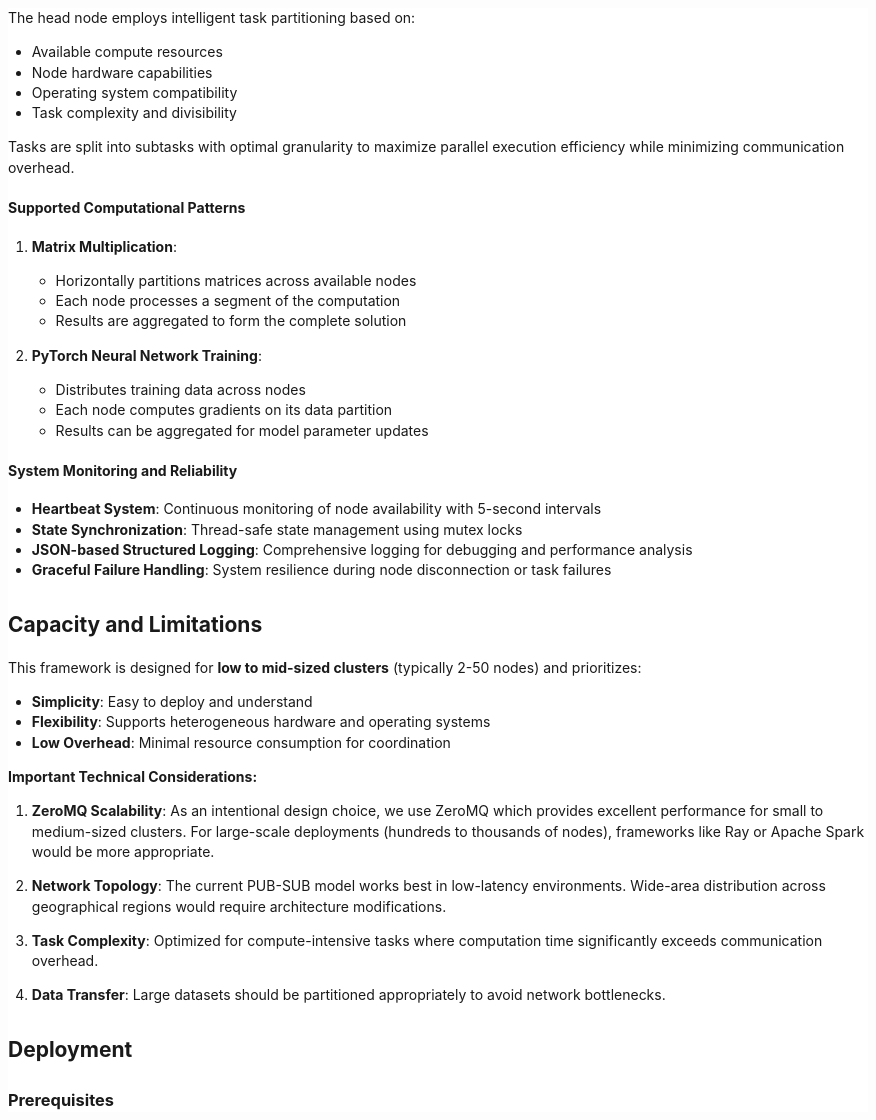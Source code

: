 The head node employs intelligent task partitioning based on:
- Available compute resources
- Node hardware capabilities
- Operating system compatibility
- Task complexity and divisibility

Tasks are split into subtasks with optimal granularity to maximize parallel execution efficiency while minimizing communication overhead.

#### Supported Computational Patterns

1. **Matrix Multiplication**:
   - Horizontally partitions matrices across available nodes
   - Each node processes a segment of the computation
   - Results are aggregated to form the complete solution

2. **PyTorch Neural Network Training**:
   - Distributes training data across nodes
   - Each node computes gradients on its data partition
   - Results can be aggregated for model parameter updates

#### System Monitoring and Reliability

- **Heartbeat System**: Continuous monitoring of node availability with 5-second intervals
- **State Synchronization**: Thread-safe state management using mutex locks
- **JSON-based Structured Logging**: Comprehensive logging for debugging and performance analysis
- **Graceful Failure Handling**: System resilience during node disconnection or task failures

## Capacity and Limitations

This framework is designed for **low to mid-sized clusters** (typically 2-50 nodes) and prioritizes:

- **Simplicity**: Easy to deploy and understand
- **Flexibility**: Supports heterogeneous hardware and operating systems
- **Low Overhead**: Minimal resource consumption for coordination

**Important Technical Considerations:**

1. **ZeroMQ Scalability**: As an intentional design choice, we use ZeroMQ which provides excellent performance for small to medium-sized clusters. For large-scale deployments (hundreds to thousands of nodes), frameworks like Ray or Apache Spark would be more appropriate.

2. **Network Topology**: The current PUB-SUB model works best in low-latency environments. Wide-area distribution across geographical regions would require architecture modifications.

3. **Task Complexity**: Optimized for compute-intensive tasks where computation time significantly exceeds communication overhead.

4. **Data Transfer**: Large datasets should be partitioned appropriately to avoid network bottlenecks.

## Deployment

### Prerequisites
